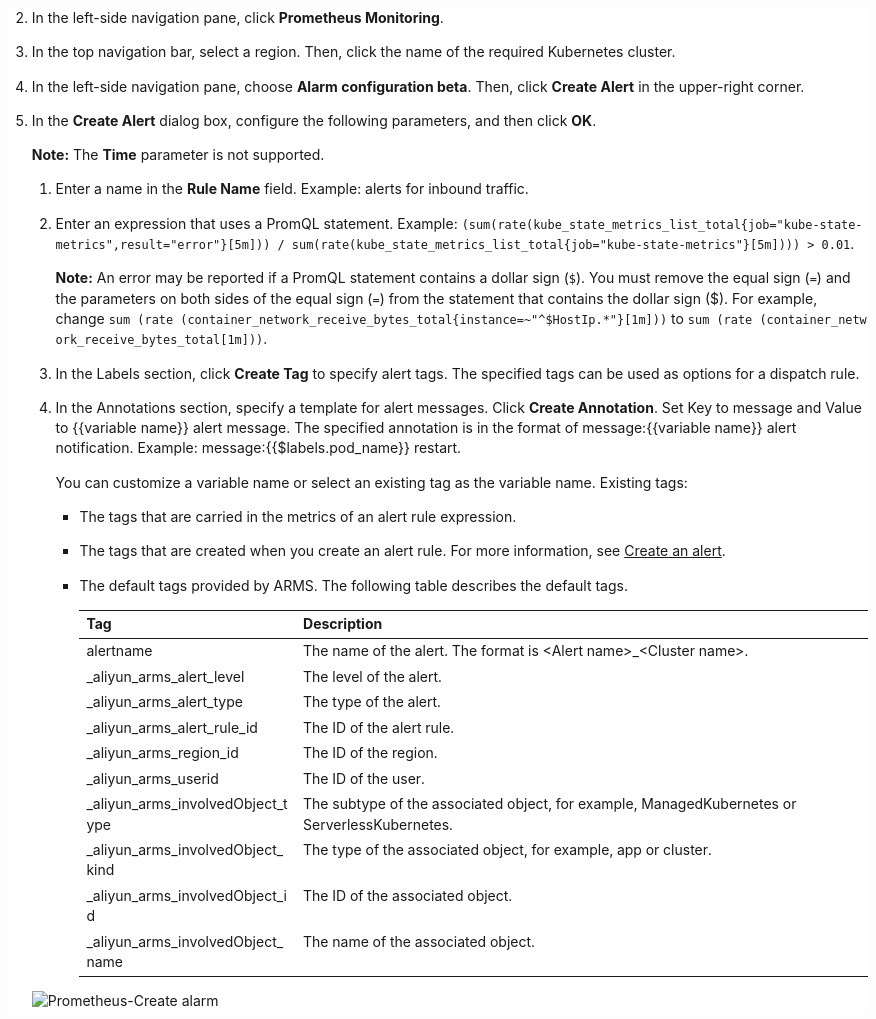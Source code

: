 2.  In the left-side navigation pane, click **Prometheus Monitoring**.

3.  In the top navigation bar, select a region. Then, click the name of the required Kubernetes cluster.

4.  In the left-side navigation pane, choose **Alarm configuration beta**. Then, click **Create Alert** in the upper-right corner.

5.  In the **Create Alert** dialog box, configure the following parameters, and then click **OK**.

    **Note:** The **Time** parameter is not supported.

    1.  Enter a name in the **Rule Name** field. Example: alerts for inbound traffic.

    2.  Enter an expression that uses a PromQL statement. Example: `(sum(rate(kube_state_metrics_list_total{job="kube-state-metrics",result="error"}[5m])) / sum(rate(kube_state_metrics_list_total{job="kube-state-metrics"}[5m]))) > 0.01`.

        **Note:** An error may be reported if a PromQL statement contains a dollar sign \(`$`\). You must remove the equal sign \(`=`\) and the parameters on both sides of the equal sign \(`=`\) from the statement that contains the dollar sign \($\). For example, change `sum (rate (container_network_receive_bytes_total{instance=~"^$HostIp.*"}[1m]))` to `sum (rate (container_network_receive_bytes_total[1m]))`.

    3.  In the Labels section, click **Create Tag** to specify alert tags. The specified tags can be used as options for a dispatch rule.

    4.  In the Annotations section, specify a template for alert messages. Click **Create Annotation**. Set Key to message and Value to \{\{variable name\}\} alert message. The specified annotation is in the format of message:\{\{variable name\}\} alert notification. Example: message:\{\{$labels.pod\_name\}\} restart.

        You can customize a variable name or select an existing tag as the variable name. Existing tags:

        -   The tags that are carried in the metrics of an alert rule expression.
        -   The tags that are created when you create an alert rule. For more information, see [Create an alert]().
        -   The default tags provided by ARMS. The following table describes the default tags.

            |Tag|Description|
            |---|-----------|
            |alertname|The name of the alert. The format is <Alert name\>\_<Cluster name\>.|
            |\_aliyun\_arms\_alert\_level|The level of the alert.|
            |\_aliyun\_arms\_alert\_type|The type of the alert.|
            |\_aliyun\_arms\_alert\_rule\_id|The ID of the alert rule.|
            |\_aliyun\_arms\_region\_id|The ID of the region.|
            |\_aliyun\_arms\_userid|The ID of the user.|
            |\_aliyun\_arms\_involvedObject\_type|The subtype of the associated object, for example, ManagedKubernetes or ServerlessKubernetes.|
            |\_aliyun\_arms\_involvedObject\_kind|The type of the associated object, for example, app or cluster.|
            |\_aliyun\_arms\_involvedObject\_id|The ID of the associated object.|
            |\_aliyun\_arms\_involvedObject\_name|The name of the associated object.|

    ![Prometheus-Create alarm](https://static-aliyun-doc.oss-accelerate.aliyuncs.com/assets/img/en-US/2026378061/p182018.png)


